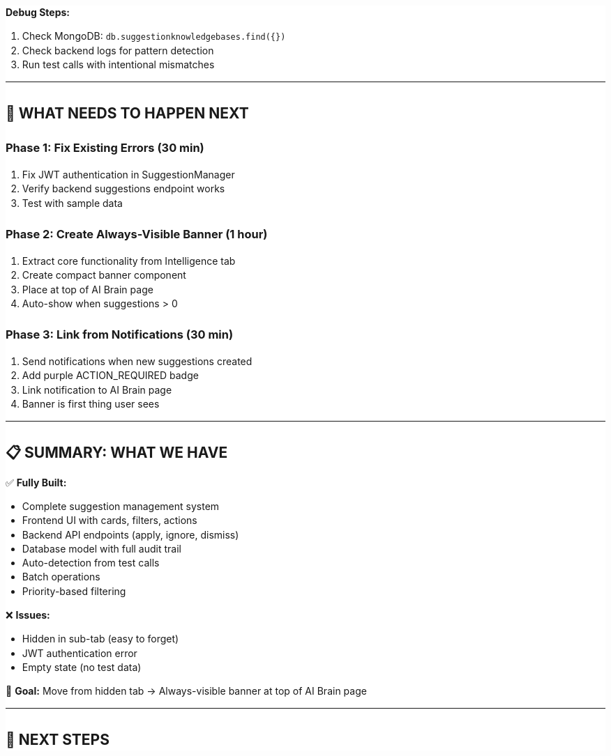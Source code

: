 **Debug Steps:**
1. Check MongoDB: `db.suggestionknowledgebases.find({})`
2. Check backend logs for pattern detection
3. Run test calls with intentional mismatches

---

## 🎯 **WHAT NEEDS TO HAPPEN NEXT**

### **Phase 1: Fix Existing Errors (30 min)**
1. Fix JWT authentication in SuggestionManager
2. Verify backend suggestions endpoint works
3. Test with sample data

### **Phase 2: Create Always-Visible Banner (1 hour)**
1. Extract core functionality from Intelligence tab
2. Create compact banner component
3. Place at top of AI Brain page
4. Auto-show when suggestions > 0

### **Phase 3: Link from Notifications (30 min)**
1. Send notifications when new suggestions created
2. Add purple ACTION_REQUIRED badge
3. Link notification to AI Brain page
4. Banner is first thing user sees

---

## 📋 **SUMMARY: WHAT WE HAVE**

✅ **Fully Built:**
- Complete suggestion management system
- Frontend UI with cards, filters, actions
- Backend API endpoints (apply, ignore, dismiss)
- Database model with full audit trail
- Auto-detection from test calls
- Batch operations
- Priority-based filtering

❌ **Issues:**
- Hidden in sub-tab (easy to forget)
- JWT authentication error
- Empty state (no test data)

🎯 **Goal:**
Move from hidden tab → Always-visible banner at top of AI Brain page

---

## 🚀 **NEXT STEPS**
